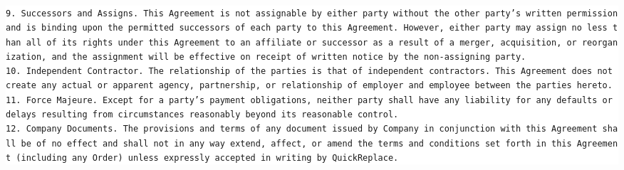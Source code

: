     9. Successors and Assigns. This Agreement is not assignable by either party without the other party’s written permission and is binding upon the permitted successors of each party to this Agreement. However, either party may assign no less than all of its rights under this Agreement to an affiliate or successor as a result of a merger, acquisition, or reorganization, and the assignment will be effective on receipt of written notice by the non-assigning party.
    10. Independent Contractor. The relationship of the parties is that of independent contractors. This Agreement does not create any actual or apparent agency, partnership, or relationship of employer and employee between the parties hereto.
    11. Force Majeure. Except for a party’s payment obligations, neither party shall have any liability for any defaults or delays resulting from circumstances reasonably beyond its reasonable control.
    12. Company Documents. The provisions and terms of any document issued by Company in conjunction with this Agreement shall be of no effect and shall not in any way extend, affect, or amend the terms and conditions set forth in this Agreement (including any Order) unless expressly accepted in writing by QuickReplace.
